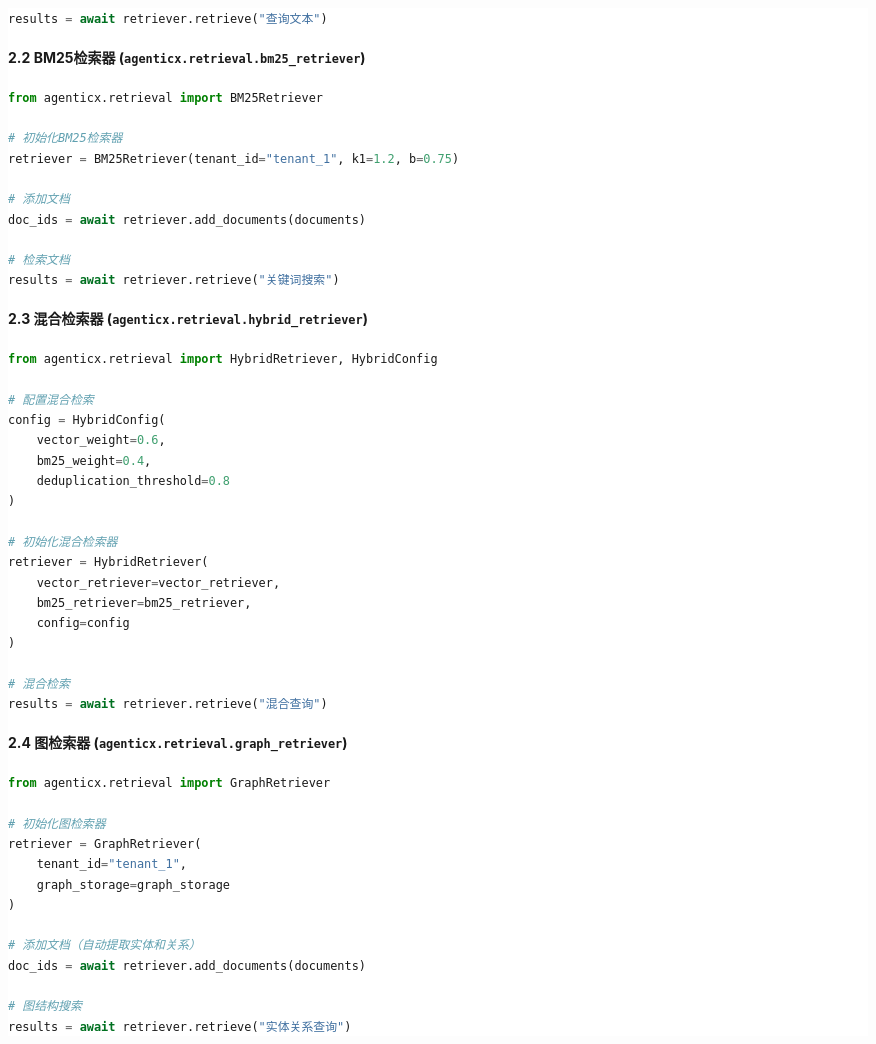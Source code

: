 ```python
results = await retriever.retrieve("查询文本")
```

#### 2.2 BM25检索器 (`agenticx.retrieval.bm25_retriever`)

```python
from agenticx.retrieval import BM25Retriever

# 初始化BM25检索器
retriever = BM25Retriever(tenant_id="tenant_1", k1=1.2, b=0.75)

# 添加文档
doc_ids = await retriever.add_documents(documents)

# 检索文档
results = await retriever.retrieve("关键词搜索")
```

#### 2.3 混合检索器 (`agenticx.retrieval.hybrid_retriever`)

```python
from agenticx.retrieval import HybridRetriever, HybridConfig

# 配置混合检索
config = HybridConfig(
    vector_weight=0.6,
    bm25_weight=0.4,
    deduplication_threshold=0.8
)

# 初始化混合检索器
retriever = HybridRetriever(
    vector_retriever=vector_retriever,
    bm25_retriever=bm25_retriever,
    config=config
)

# 混合检索
results = await retriever.retrieve("混合查询")
```

#### 2.4 图检索器 (`agenticx.retrieval.graph_retriever`)

```python
from agenticx.retrieval import GraphRetriever

# 初始化图检索器
retriever = GraphRetriever(
    tenant_id="tenant_1",
    graph_storage=graph_storage
)

# 添加文档（自动提取实体和关系）
doc_ids = await retriever.add_documents(documents)

# 图结构搜索
results = await retriever.retrieve("实体关系查询")
```
